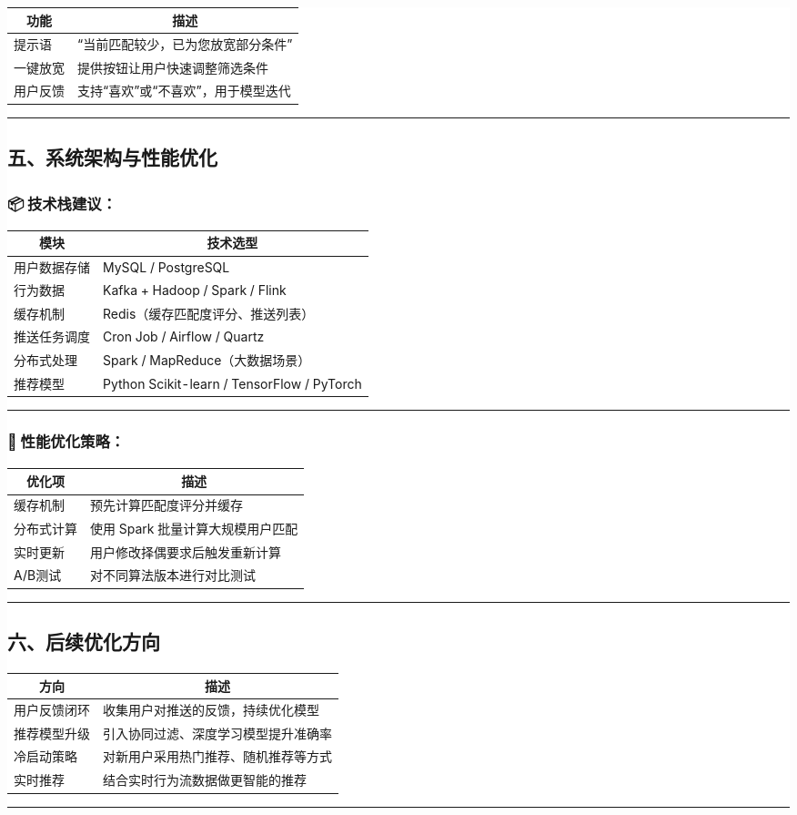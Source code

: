 | 功能     | 描述                               |
| -------- | ---------------------------------- |
| 提示语   | “当前匹配较少，已为您放宽部分条件” |
| 一键放宽 | 提供按钮让用户快速调整筛选条件     |
| 用户反馈 | 支持“喜欢”或“不喜欢”，用于模型迭代 |

---

## 五、系统架构与性能优化

### 📦 技术栈建议：

| 模块         | 技术选型                                   |
| ------------ | ------------------------------------------ |
| 用户数据存储 | MySQL / PostgreSQL                         |
| 行为数据     | Kafka + Hadoop / Spark / Flink             |
| 缓存机制     | Redis（缓存匹配度评分、推送列表）          |
| 推送任务调度 | Cron Job / Airflow / Quartz                |
| 分布式处理   | Spark / MapReduce（大数据场景）            |
| 推荐模型     | Python Scikit-learn / TensorFlow / PyTorch |

---

### 🚀 性能优化策略：

| 优化项     | 描述                              |
| ---------- | --------------------------------- |
| 缓存机制   | 预先计算匹配度评分并缓存          |
| 分布式计算 | 使用 Spark 批量计算大规模用户匹配 |
| 实时更新   | 用户修改择偶要求后触发重新计算    |
| A/B测试    | 对不同算法版本进行对比测试        |

---

## 六、后续优化方向

| 方向         | 描述                                 |
| ------------ | ------------------------------------ |
| 用户反馈闭环 | 收集用户对推送的反馈，持续优化模型   |
| 推荐模型升级 | 引入协同过滤、深度学习模型提升准确率 |
| 冷启动策略   | 对新用户采用热门推荐、随机推荐等方式 |
| 实时推荐     | 结合实时行为流数据做更智能的推荐     |

---